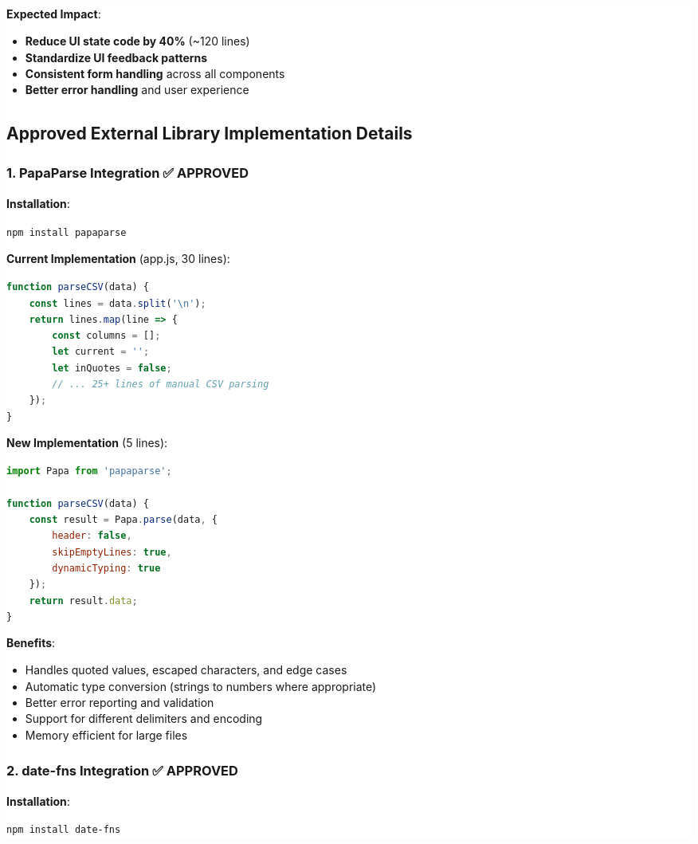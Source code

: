 **Expected Impact**:
- **Reduce UI state code by 40%** (~120 lines)
- **Standardize UI feedback patterns**
- **Consistent form handling** across all components
- **Better error handling** and user experience

## Approved External Library Implementation Details

### 1. PapaParse Integration ✅ **APPROVED**

**Installation**:
```bash
npm install papaparse
```

**Current Implementation** (app.js, 30 lines):
```javascript
function parseCSV(data) {
    const lines = data.split('\n');
    return lines.map(line => {
        const columns = [];
        let current = '';
        let inQuotes = false;
        // ... 25+ lines of manual CSV parsing
    });
}
```

**New Implementation** (5 lines):
```javascript
import Papa from 'papaparse';

function parseCSV(data) {
    const result = Papa.parse(data, { 
        header: false, 
        skipEmptyLines: true,
        dynamicTyping: true 
    });
    return result.data;
}
```

**Benefits**:
- Handles quoted values, escaped characters, and edge cases
- Automatic type conversion (strings to numbers where appropriate)
- Better error reporting and validation
- Support for different delimiters and encoding
- Memory efficient for large files

### 2. date-fns Integration ✅ **APPROVED**

**Installation**:
```bash
npm install date-fns
```
